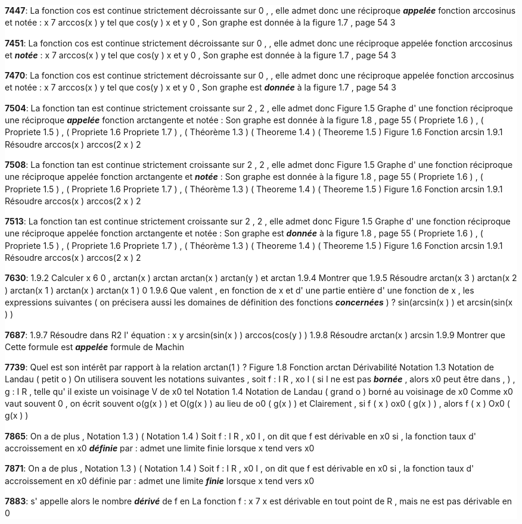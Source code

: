 **7447**: La fonction cos est continue strictement décroissante sur 0 , , elle admet donc une réciproque ***appelée*** fonction arccosinus et notée : x 7 arccos(x ) y tel que cos(y ) x et y 0 , Son graphe est donnée à la figure 1.7 , page 54 3

**7451**: La fonction cos est continue strictement décroissante sur 0 , , elle admet donc une réciproque appelée fonction arccosinus et ***notée*** : x 7 arccos(x ) y tel que cos(y ) x et y 0 , Son graphe est donnée à la figure 1.7 , page 54 3

**7470**: La fonction cos est continue strictement décroissante sur 0 , , elle admet donc une réciproque appelée fonction arccosinus et notée : x 7 arccos(x ) y tel que cos(y ) x et y 0 , Son graphe est ***donnée*** à la figure 1.7 , page 54 3

**7504**: La fonction tan est continue strictement croissante sur 2 , 2 , elle admet donc Figure 1.5 Graphe d' une fonction réciproque une réciproque ***appelée*** fonction arctangente et notée : Son graphe est donnée à la figure 1.8 , page 55 ( Propriete 1.6 ) , ( Propriete 1.5 ) , ( Propriete 1.6 Propriete 1.7 ) , ( Théorème 1.3 ) ( Theoreme 1.4 ) ( Theoreme 1.5 ) Figure 1.6 Fonction arcsin 1.9.1 Résoudre arccos(x ) arccos(2 x ) 2

**7508**: La fonction tan est continue strictement croissante sur 2 , 2 , elle admet donc Figure 1.5 Graphe d' une fonction réciproque une réciproque appelée fonction arctangente et ***notée*** : Son graphe est donnée à la figure 1.8 , page 55 ( Propriete 1.6 ) , ( Propriete 1.5 ) , ( Propriete 1.6 Propriete 1.7 ) , ( Théorème 1.3 ) ( Theoreme 1.4 ) ( Theoreme 1.5 ) Figure 1.6 Fonction arcsin 1.9.1 Résoudre arccos(x ) arccos(2 x ) 2

**7513**: La fonction tan est continue strictement croissante sur 2 , 2 , elle admet donc Figure 1.5 Graphe d' une fonction réciproque une réciproque appelée fonction arctangente et notée : Son graphe est ***donnée*** à la figure 1.8 , page 55 ( Propriete 1.6 ) , ( Propriete 1.5 ) , ( Propriete 1.6 Propriete 1.7 ) , ( Théorème 1.3 ) ( Theoreme 1.4 ) ( Theoreme 1.5 ) Figure 1.6 Fonction arcsin 1.9.1 Résoudre arccos(x ) arccos(2 x ) 2

**7630**: 1.9.2 Calculer x 6 0 , arctan(x ) arctan arctan(x ) arctan(y ) et arctan 1.9.4 Montrer que 1.9.5 Résoudre arctan(x 3 ) arctan(x 2 ) arctan(x 1 ) arctan(x ) arctan(x 1 ) 0 1.9.6 Que valent , en fonction de x et d' une partie entière d' une fonction de x , les expressions suivantes ( on précisera aussi les domaines de définition des fonctions ***concernées*** ) ? sin(arcsin(x ) ) et arcsin(sin(x ) )

**7687**: 1.9.7 Résoudre dans R2 l' équation : x y arcsin(sin(x ) ) arccos(cos(y ) ) 1.9.8 Résoudre arctan(x ) arcsin 1.9.9 Montrer que Cette formule est ***appelée*** formule de Machin

**7739**: Quel est son intérêt par rapport à la relation arctan(1 ) ? Figure 1.8 Fonction arctan Dérivabilité Notation 1.3 Notation de Landau ( petit o ) On utilisera souvent les notations suivantes , soit f : I R , xo I ( si I ne est pas ***bornée*** , alors x0 peut être dans , ) , g : I R , telle qu' il existe un voisinage V de x0 tel Notation 1.4 Notation de Landau ( grand o ) borné au voisinage de x0 Comme x0 vaut souvent 0 , on écrit souvent o(g(x ) ) et O(g(x ) ) au lieu de o0 ( g(x ) ) et Clairement , si f ( x ) ox0 ( g(x ) ) , alors f ( x ) Ox0 ( g(x ) )

**7865**: On a de plus , Notation 1.3 ) ( Notation 1.4 ) Soit f : I R , x0 I , on dit que f est dérivable en x0 si , la fonction taux d' accroissement en x0 ***définie*** par : admet une limite finie lorsque x tend vers x0

**7871**: On a de plus , Notation 1.3 ) ( Notation 1.4 ) Soit f : I R , x0 I , on dit que f est dérivable en x0 si , la fonction taux d' accroissement en x0 définie par : admet une limite ***finie*** lorsque x tend vers x0

**7883**: s' appelle alors le nombre ***dérivé*** de f en La fonction f : x 7 x est dérivable en tout point de R , mais ne est pas dérivable en 0
